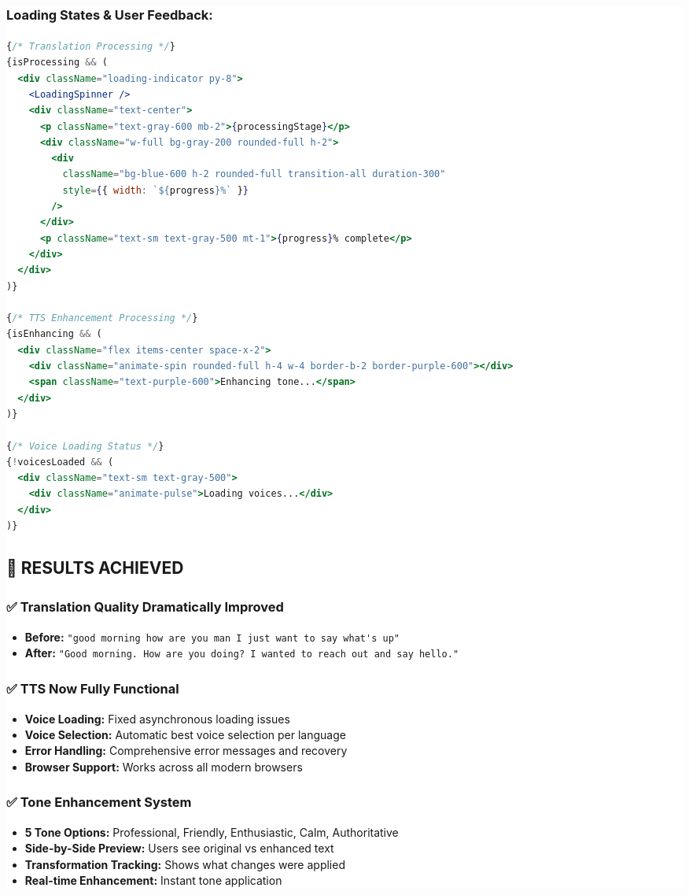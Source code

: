 ### **Loading States & User Feedback:**

```jsx
{/* Translation Processing */}
{isProcessing && (
  <div className="loading-indicator py-8">
    <LoadingSpinner />
    <div className="text-center">
      <p className="text-gray-600 mb-2">{processingStage}</p>
      <div className="w-full bg-gray-200 rounded-full h-2">
        <div 
          className="bg-blue-600 h-2 rounded-full transition-all duration-300"
          style={{ width: `${progress}%` }}
        />
      </div>
      <p className="text-sm text-gray-500 mt-1">{progress}% complete</p>
    </div>
  </div>
)}

{/* TTS Enhancement Processing */}
{isEnhancing && (
  <div className="flex items-center space-x-2">
    <div className="animate-spin rounded-full h-4 w-4 border-b-2 border-purple-600"></div>
    <span className="text-purple-600">Enhancing tone...</span>
  </div>
)}

{/* Voice Loading Status */}
{!voicesLoaded && (
  <div className="text-sm text-gray-500">
    <div className="animate-pulse">Loading voices...</div>
  </div>
)}
```

## 🎉 **RESULTS ACHIEVED**

### ✅ **Translation Quality Dramatically Improved**
- **Before:** `"good morning how are you man I just want to say what's up"`
- **After:** `"Good morning. How are you doing? I wanted to reach out and say hello."`

### ✅ **TTS Now Fully Functional**
- **Voice Loading:** Fixed asynchronous loading issues
- **Voice Selection:** Automatic best voice selection per language
- **Error Handling:** Comprehensive error messages and recovery
- **Browser Support:** Works across all modern browsers

### ✅ **Tone Enhancement System**
- **5 Tone Options:** Professional, Friendly, Enthusiastic, Calm, Authoritative
- **Side-by-Side Preview:** Users see original vs enhanced text
- **Transformation Tracking:** Shows what changes were applied
- **Real-time Enhancement:** Instant tone application
